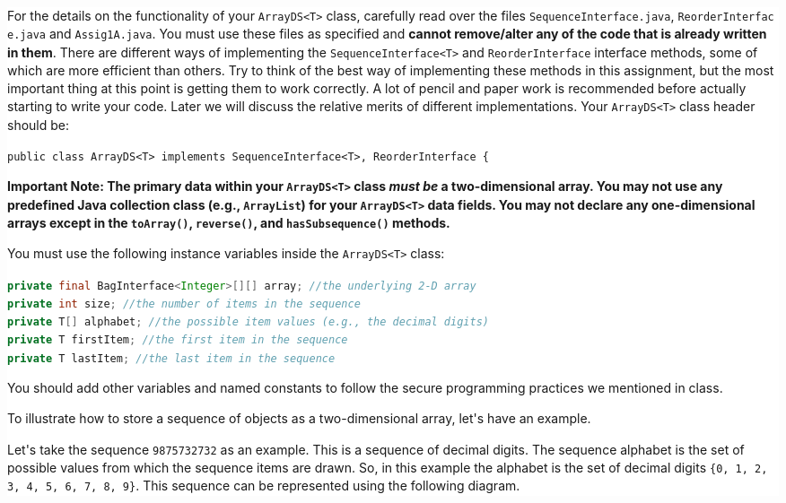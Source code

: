 For the details on the functionality of your `ArrayDS<T>` class, carefully read over the files
`SequenceInterface.java`, `ReorderInterface.java` and `Assig1A.java`. You must use these files as specified and **cannot remove/alter any of
the code that is already written in them**. There are different ways of implementing the
`SequenceInterface<T>` and `ReorderInterface` interface methods, some of which are more efficient than
others. Try to think of the best way of implementing these methods in this assignment, but the most
important thing at this point is getting them to work correctly. A lot of pencil and paper work is
recommended before actually starting to write your code. Later we will discuss the relative merits of
different implementations. Your `ArrayDS<T>` class header should be:

`public class ArrayDS<T> implements SequenceInterface<T>, ReorderInterface {`

**Important Note: The primary data within your `ArrayDS<T>` class *must be* a two-dimensional
array. You may not use any predefined Java collection class (e.g., `ArrayList`) for your `ArrayDS<T>` data
fields. You may not declare any one-dimensional arrays except in the `toArray()`, `reverse()`, and
`hasSubsequence()` methods.**

You must use the following instance variables inside the `ArrayDS<T>` class:

```java
private final BagInterface<Integer>[][] array; //the underlying 2-D array
private int size; //the number of items in the sequence
private T[] alphabet; //the possible item values (e.g., the decimal digits)
private T firstItem; //the first item in the sequence
private T lastItem; //the last item in the sequence
```
You should add other variables and named constants to follow the secure programming practices we
mentioned in class.

To illustrate how to store a sequence of objects as a two-dimensional array, let's have an example.

Let's take the sequence `9875732732` as an example. This is a sequence of decimal digits. The sequence
alphabet is the set of possible values from which the sequence items are drawn. So, in this example the
alphabet is the set of decimal digits `{0, 1, 2, 3, 4, 5, 6, 7, 8, 9}`. This sequence can be represented using the following
diagram.


[^1]: Assignment adapted from Dr. John Ramirez’s CS 0445 class.